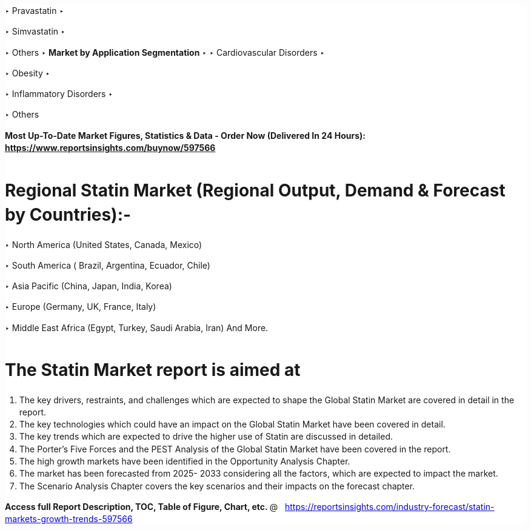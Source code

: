 ‣ Pravastatin
‣ 

‣ Simvastatin
‣ 

‣ Others
‣ 
<strong>Market by Application Segmentation</strong>
‣
‣  Cardiovascular Disorders
‣ 

‣ Obesity
‣ 

‣ Inflammatory Disorders
‣ 

‣ Others

<strong>Most Up-To-Date Market Figures, Statistics & Data - Order Now (Delivered In 24 Hours): <a href=https://www.reportsinsights.com/buynow/597566>https://www.reportsinsights.com/buynow/597566</a></strong>

# <strong>Regional Statin Market (Regional Output, Demand &amp; Forecast by Countries):-</strong>

‣ North America (United States, Canada, Mexico)

‣ South America ( Brazil, Argentina, Ecuador, Chile)

‣ Asia Pacific (China, Japan, India, Korea)

‣ Europe (Germany, UK, France, Italy)

‣ Middle East Africa (Egypt, Turkey, Saudi Arabia, Iran) And More.

# <strong>The Statin Market report is aimed at</strong>
<ol>
  <li>The key drivers, restraints, and challenges which are expected to shape the Global Statin Market are covered in detail in the report.</li>
  <li>The key technologies which could have an impact on the Global Statin Market have been covered in detail.</li>
  <li>The key trends which are expected to drive the higher use of Statin are discussed in detailed.</li>
  <li>The Porter’s Five Forces and the PEST Analysis of the Global Statin Market have been covered in the report.</li>
  <li>The high growth markets have been identified in the Opportunity Analysis Chapter.</li>
  <li>The market has been forecasted from 2025- 2033 considering all the factors, which are expected to impact the market.</li>
  <li>The Scenario Analysis Chapter covers the key scenarios and their impacts on the forecast chapter.</li>
</ol>
<strong>Access full Report Description, TOC, Table of Figure, Chart, etc. </strong>@   <a href=https://reportsinsights.com/industry-forecast/statin-markets-growth-trends-597566 style=color:#0000ff;>https://reportsinsights.com/industry-forecast/statin-markets-growth-trends-597566</a>

